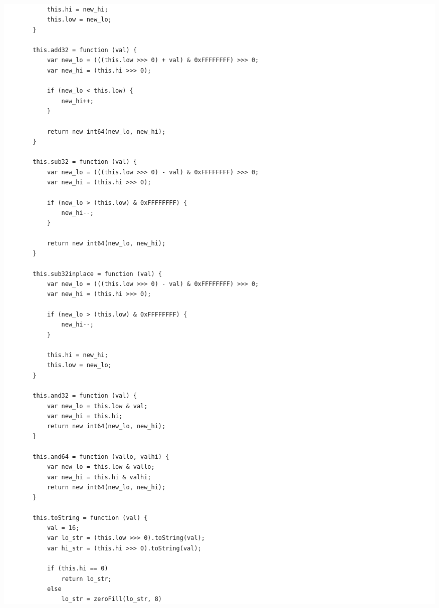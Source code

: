                 this.hi = new_hi;
                this.low = new_lo;
            }
        
            this.add32 = function (val) {
                var new_lo = (((this.low >>> 0) + val) & 0xFFFFFFFF) >>> 0;
                var new_hi = (this.hi >>> 0);
        
                if (new_lo < this.low) {
                    new_hi++;
                }
        
                return new int64(new_lo, new_hi);
            }
        
            this.sub32 = function (val) {
                var new_lo = (((this.low >>> 0) - val) & 0xFFFFFFFF) >>> 0;
                var new_hi = (this.hi >>> 0);
        
                if (new_lo > (this.low) & 0xFFFFFFFF) {
                    new_hi--;
                }
        
                return new int64(new_lo, new_hi);
            }
        
            this.sub32inplace = function (val) {
                var new_lo = (((this.low >>> 0) - val) & 0xFFFFFFFF) >>> 0;
                var new_hi = (this.hi >>> 0);
        
                if (new_lo > (this.low) & 0xFFFFFFFF) {
                    new_hi--;
                }
        
                this.hi = new_hi;
                this.low = new_lo;
            }
        
            this.and32 = function (val) {
                var new_lo = this.low & val;
                var new_hi = this.hi;
                return new int64(new_lo, new_hi);
            }
        
            this.and64 = function (vallo, valhi) {
                var new_lo = this.low & vallo;
                var new_hi = this.hi & valhi;
                return new int64(new_lo, new_hi);
            }
        
            this.toString = function (val) {
                val = 16;
                var lo_str = (this.low >>> 0).toString(val);
                var hi_str = (this.hi >>> 0).toString(val);
        
                if (this.hi == 0)
                    return lo_str;
                else
                    lo_str = zeroFill(lo_str, 8)
        